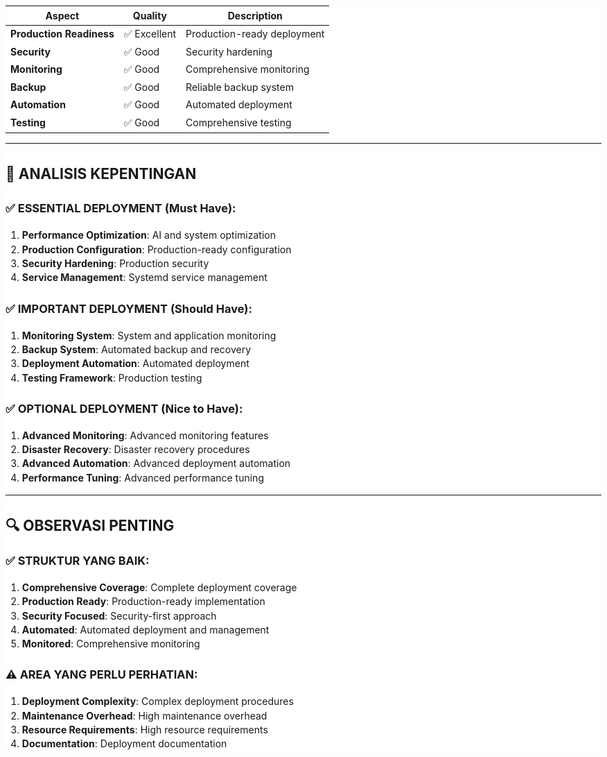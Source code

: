 | **Aspect** | **Quality** | **Description** |
|------------|-------------|-----------------|
| **Production Readiness** | ✅ Excellent | Production-ready deployment |
| **Security** | ✅ Good | Security hardening |
| **Monitoring** | ✅ Good | Comprehensive monitoring |
| **Backup** | ✅ Good | Reliable backup system |
| **Automation** | ✅ Good | Automated deployment |
| **Testing** | ✅ Good | Comprehensive testing |

---

## **🎯 ANALISIS KEPENTINGAN**

### **✅ ESSENTIAL DEPLOYMENT (Must Have):**
1. **Performance Optimization**: AI and system optimization
2. **Production Configuration**: Production-ready configuration
3. **Security Hardening**: Production security
4. **Service Management**: Systemd service management

### **✅ IMPORTANT DEPLOYMENT (Should Have):**
1. **Monitoring System**: System and application monitoring
2. **Backup System**: Automated backup and recovery
3. **Deployment Automation**: Automated deployment
4. **Testing Framework**: Production testing

### **✅ OPTIONAL DEPLOYMENT (Nice to Have):**
1. **Advanced Monitoring**: Advanced monitoring features
2. **Disaster Recovery**: Disaster recovery procedures
3. **Advanced Automation**: Advanced deployment automation
4. **Performance Tuning**: Advanced performance tuning

---

## **🔍 OBSERVASI PENTING**

### **✅ STRUKTUR YANG BAIK:**
1. **Comprehensive Coverage**: Complete deployment coverage
2. **Production Ready**: Production-ready implementation
3. **Security Focused**: Security-first approach
4. **Automated**: Automated deployment and management
5. **Monitored**: Comprehensive monitoring

### **⚠️ AREA YANG PERLU PERHATIAN:**
1. **Deployment Complexity**: Complex deployment procedures
2. **Maintenance Overhead**: High maintenance overhead
3. **Resource Requirements**: High resource requirements
4. **Documentation**: Deployment documentation
